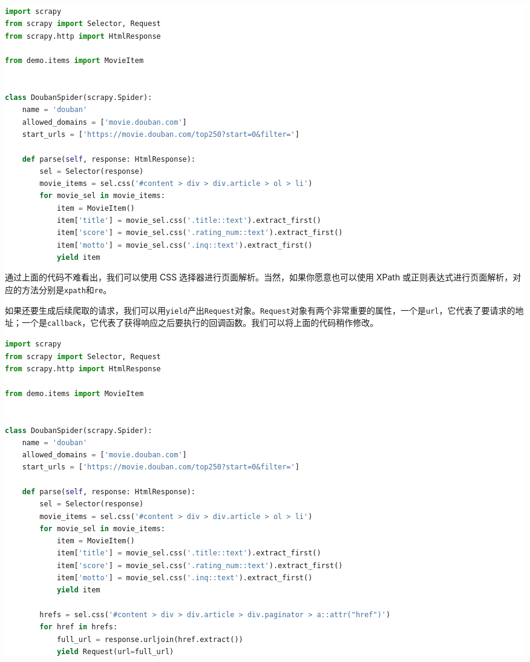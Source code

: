    ```Python
   import scrapy
   from scrapy import Selector, Request
   from scrapy.http import HtmlResponse
   
   from demo.items import MovieItem
   
   
   class DoubanSpider(scrapy.Spider):
       name = 'douban'
       allowed_domains = ['movie.douban.com']
       start_urls = ['https://movie.douban.com/top250?start=0&filter=']
   
       def parse(self, response: HtmlResponse):
           sel = Selector(response)
           movie_items = sel.css('#content > div > div.article > ol > li')
           for movie_sel in movie_items:
               item = MovieItem()
               item['title'] = movie_sel.css('.title::text').extract_first()
               item['score'] = movie_sel.css('.rating_num::text').extract_first()
               item['motto'] = movie_sel.css('.inq::text').extract_first()
               yield item
   ```
   通过上面的代码不难看出，我们可以使用 CSS 选择器进行页面解析。当然，如果你愿意也可以使用 XPath 或正则表达式进行页面解析，对应的方法分别是`xpath`和`re`。

   如果还要生成后续爬取的请求，我们可以用`yield`产出`Request`对象。`Request`对象有两个非常重要的属性，一个是`url`，它代表了要请求的地址；一个是`callback`，它代表了获得响应之后要执行的回调函数。我们可以将上面的代码稍作修改。

   ```Python
   import scrapy
   from scrapy import Selector, Request
   from scrapy.http import HtmlResponse
   
   from demo.items import MovieItem
   
   
   class DoubanSpider(scrapy.Spider):
       name = 'douban'
       allowed_domains = ['movie.douban.com']
       start_urls = ['https://movie.douban.com/top250?start=0&filter=']
   
       def parse(self, response: HtmlResponse):
           sel = Selector(response)
           movie_items = sel.css('#content > div > div.article > ol > li')
           for movie_sel in movie_items:
               item = MovieItem()
               item['title'] = movie_sel.css('.title::text').extract_first()
               item['score'] = movie_sel.css('.rating_num::text').extract_first()
               item['motto'] = movie_sel.css('.inq::text').extract_first()
               yield item
   
           hrefs = sel.css('#content > div > div.article > div.paginator > a::attr("href")')
           for href in hrefs:
               full_url = response.urljoin(href.extract())
               yield Request(url=full_url)
   ```
